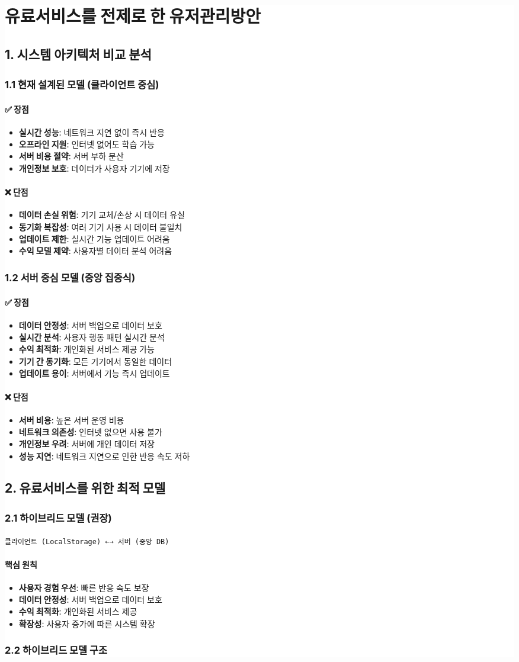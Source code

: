 # 유료서비스를 전제로 한 유저관리방안

## 1. 시스템 아키텍처 비교 분석

### 1.1 현재 설계된 모델 (클라이언트 중심)

#### ✅ 장점
- **실시간 성능**: 네트워크 지연 없이 즉시 반응
- **오프라인 지원**: 인터넷 없어도 학습 가능
- **서버 비용 절약**: 서버 부하 분산
- **개인정보 보호**: 데이터가 사용자 기기에 저장

#### ❌ 단점
- **데이터 손실 위험**: 기기 교체/손상 시 데이터 유실
- **동기화 복잡성**: 여러 기기 사용 시 데이터 불일치
- **업데이트 제한**: 실시간 기능 업데이트 어려움
- **수익 모델 제약**: 사용자별 데이터 분석 어려움

### 1.2 서버 중심 모델 (중앙 집중식)

#### ✅ 장점
- **데이터 안정성**: 서버 백업으로 데이터 보호
- **실시간 분석**: 사용자 행동 패턴 실시간 분석
- **수익 최적화**: 개인화된 서비스 제공 가능
- **기기 간 동기화**: 모든 기기에서 동일한 데이터
- **업데이트 용이**: 서버에서 기능 즉시 업데이트

#### ❌ 단점
- **서버 비용**: 높은 서버 운영 비용
- **네트워크 의존성**: 인터넷 없으면 사용 불가
- **개인정보 우려**: 서버에 개인 데이터 저장
- **성능 지연**: 네트워크 지연으로 인한 반응 속도 저하

## 2. 유료서비스를 위한 최적 모델

### 2.1 하이브리드 모델 (권장)

```
클라이언트 (LocalStorage) ←→ 서버 (중앙 DB)
```

#### **핵심 원칙**
- **사용자 경험 우선**: 빠른 반응 속도 보장
- **데이터 안정성**: 서버 백업으로 데이터 보호
- **수익 최적화**: 개인화된 서비스 제공
- **확장성**: 사용자 증가에 따른 시스템 확장

### 2.2 하이브리드 모델 구조

